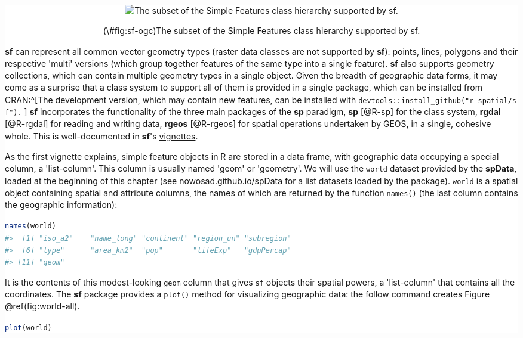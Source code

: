 <div class="figure" style="text-align: center">
<img src="figures/sf-classes.png" alt="The subset of the Simple Features class hierarchy supported by sf." width="60%" />
<p class="caption">(\#fig:sf-ogc)The subset of the Simple Features class hierarchy supported by sf.</p>
</div>

**sf** can represent all common vector geometry types (raster data classes are not supported by **sf**): points, lines, polygons and their respective 'multi' versions (which group together features of the same type into a single feature).
**sf** also supports geometry collections, which can contain multiple geometry types in a single object.
Given the breadth of geographic data forms, it may come as a surprise that a class system to support all of them is provided in a single package, which can be installed from CRAN:^[The
development version, which may contain new features, can be installed with `devtools::install_github("r-spatial/sf").`
]
**sf** incorporates the functionality of the three main packages of the **sp** paradigm, **sp** [@R-sp] for the class system, **rgdal** [@R-rgdal] for reading and writing data, **rgeos** [@R-rgeos] for spatial operations undertaken by GEOS, in a single, cohesive whole.
This is well-documented in **sf**'s [vignettes](http://cran.rstudio.com/package=sf).



As the first vignette explains, simple feature objects in R are stored in a data frame, with geographic data occupying a special column, a 'list-column'. This column is usually named 'geom' or 'geometry'.
We will use the `world` dataset provided by the **spData**, loaded at the beginning of this chapter (see [nowosad.github.io/spData](https://nowosad.github.io/spData/) for a list datasets loaded by the package).
`world` is a spatial object containing spatial and attribute columns, the names of which are returned by the function `names()` (the last column contains the geographic information):


```r
names(world)
#>  [1] "iso_a2"    "name_long" "continent" "region_un" "subregion"
#>  [6] "type"      "area_km2"  "pop"       "lifeExp"   "gdpPercap"
#> [11] "geom"
```

It is the contents of this modest-looking `geom` column that gives `sf` objects their spatial powers, a 'list-column' that contains all the coordinates.
The **sf** package provides a `plot()` method for visualizing geographic data:
the follow command creates Figure \@ref(fig:world-all).


```r
plot(world)
```

<div class="figure" style="text-align: center">